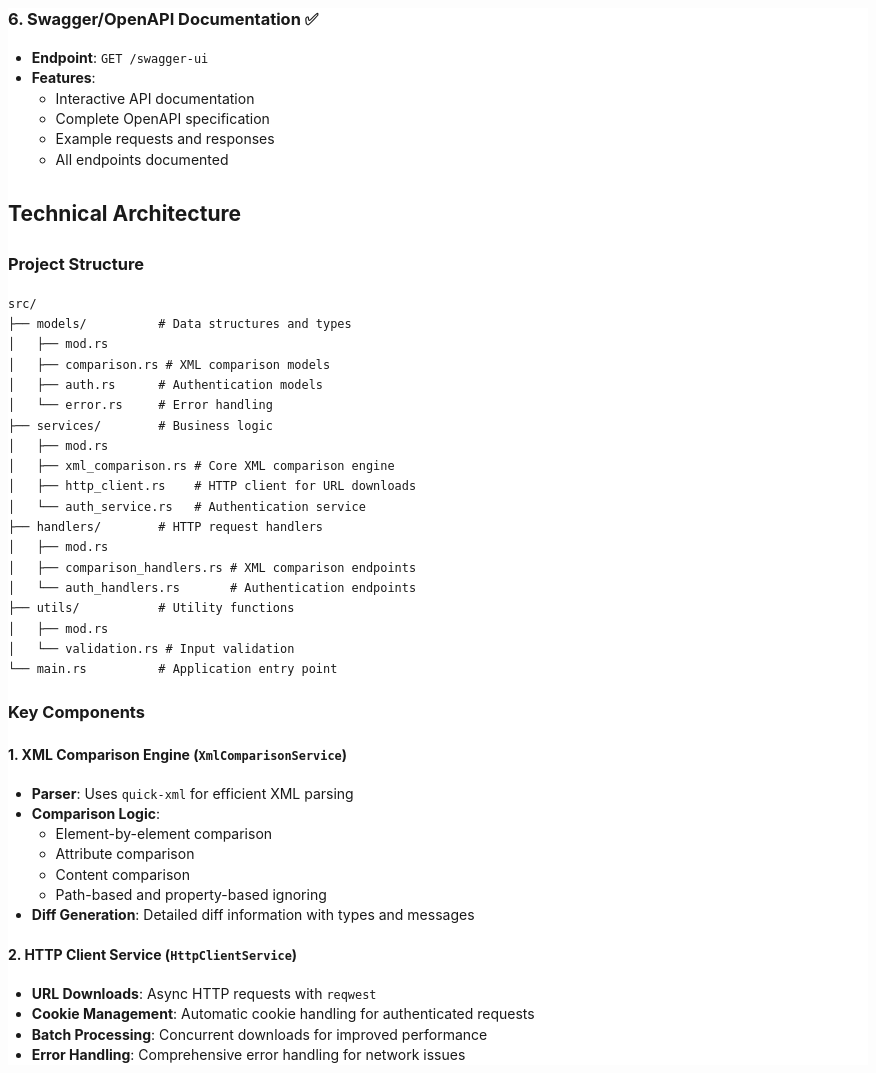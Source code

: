 ### 6. Swagger/OpenAPI Documentation ✅
- **Endpoint**: `GET /swagger-ui`
- **Features**:
  - Interactive API documentation
  - Complete OpenAPI specification
  - Example requests and responses
  - All endpoints documented

## Technical Architecture

### Project Structure
```
src/
├── models/          # Data structures and types
│   ├── mod.rs
│   ├── comparison.rs # XML comparison models
│   ├── auth.rs      # Authentication models
│   └── error.rs     # Error handling
├── services/        # Business logic
│   ├── mod.rs
│   ├── xml_comparison.rs # Core XML comparison engine
│   ├── http_client.rs    # HTTP client for URL downloads
│   └── auth_service.rs   # Authentication service
├── handlers/        # HTTP request handlers
│   ├── mod.rs
│   ├── comparison_handlers.rs # XML comparison endpoints
│   └── auth_handlers.rs       # Authentication endpoints
├── utils/           # Utility functions
│   ├── mod.rs
│   └── validation.rs # Input validation
└── main.rs          # Application entry point
```

### Key Components

#### 1. XML Comparison Engine (`XmlComparisonService`)
- **Parser**: Uses `quick-xml` for efficient XML parsing
- **Comparison Logic**: 
  - Element-by-element comparison
  - Attribute comparison
  - Content comparison
  - Path-based and property-based ignoring
- **Diff Generation**: Detailed diff information with types and messages

#### 2. HTTP Client Service (`HttpClientService`)
- **URL Downloads**: Async HTTP requests with `reqwest`
- **Cookie Management**: Automatic cookie handling for authenticated requests
- **Batch Processing**: Concurrent downloads for improved performance
- **Error Handling**: Comprehensive error handling for network issues
